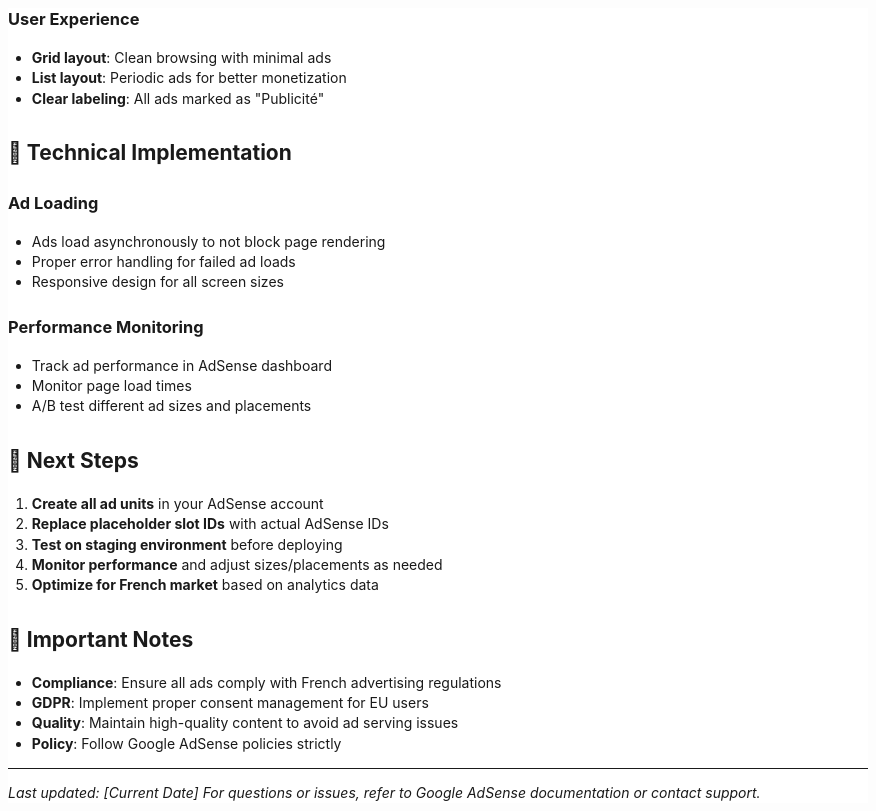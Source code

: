 ### User Experience
- **Grid layout**: Clean browsing with minimal ads
- **List layout**: Periodic ads for better monetization
- **Clear labeling**: All ads marked as "Publicité"

## 🔧 Technical Implementation

### Ad Loading
- Ads load asynchronously to not block page rendering
- Proper error handling for failed ad loads
- Responsive design for all screen sizes

### Performance Monitoring
- Track ad performance in AdSense dashboard
- Monitor page load times
- A/B test different ad sizes and placements

## 📝 Next Steps

1. **Create all ad units** in your AdSense account
2. **Replace placeholder slot IDs** with actual AdSense IDs
3. **Test on staging environment** before deploying
4. **Monitor performance** and adjust sizes/placements as needed
5. **Optimize for French market** based on analytics data

## 🚨 Important Notes

- **Compliance**: Ensure all ads comply with French advertising regulations
- **GDPR**: Implement proper consent management for EU users
- **Quality**: Maintain high-quality content to avoid ad serving issues
- **Policy**: Follow Google AdSense policies strictly

---

*Last updated: [Current Date]*
*For questions or issues, refer to Google AdSense documentation or contact support.* 